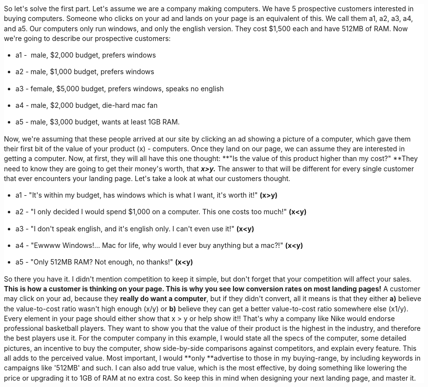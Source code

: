 So let's solve the first part. Let's assume we are a company making computers. We have 5 prospective customers interested in buying computers. Someone who clicks on your ad and lands on your page is an equivalent of this. We call them a1, a2, a3, a4, and a5. Our computers only run windows, and only the english version. They cost $1,500 each and have 512MB of RAM. Now we're going to describe our prospective customers:



	
  * a1 -  male, $2,000 budget, prefers windows

	
  * a2 - male, $1,000 budget, prefers windows

	
  * a3 - female, $5,000 budget, prefers windows, speaks no english

	
  * a4 - male, $2,000 budget, die-hard mac fan

	
  * a5 - male, $3,000 budget, wants at least 1GB RAM.


Now, we're assuming that these people arrived at our site by clicking an ad showing a picture of a computer, which gave them their first bit of the value of your product (x) - computers. Once they land on our page, we can assume they are interested in getting a computer. Now, at first, they will all have this one thought: **"Is the value of this product higher than my cost?" **They need to know they are going to get their money's worth, that **_x>y._** The answer to that will be different for every single customer that ever encounters your landing page. Let's take a look at what our customers thought.



	
  * a1 - "It's within my budget, has windows which is what I want, it's worth it!" **(x>y)**

	
  * a2 - "I only decided I would spend $1,000 on a computer. This one costs too much!" **(x<y)**

	
  * a3 - "I don't speak english, and it's english only. I can't even use it!" **(x<y)**

	
  * a4 - "Ewwww Windows!... Mac for life, why would I ever buy anything but a mac?!" **(x<y)**

	
  * a5 - "Only 512MB RAM? Not enough, no thanks!" **(x<y)**


So there you have it. I didn't mention competition to keep it simple, but don't forget that your competition will affect your sales.  **This **is how a customer is thinking on your page.** This is why you see low conversion rates on most landing pages!** A customer may click on your ad, because they **really do want a computer**, but if they didn't convert, all it means is that they either **a)** believe the value-to-cost ratio wasn't high enough (x/y) or **b)** believe they can get a better value-to-cost ratio somewhere else (x1/y). Every element in your page should either show that x > y or help show it!! That's why a company like Nike would endorse professional basketball players. They want to show you that the value of their product is the highest in the industry, and therefore the best players use it. For the computer company in this example, I would state all the specs of the computer, some detailed pictures, an incentive to buy the computer, show side-by-side comparisons against competitors, and explain every feature. This all adds to the perceived value. Most important, I would **only **advertise to those in my buying-range, by including keywords in campaigns like '512MB' and such. I can also add true value, which is the most effective, by doing something like lowering the price or upgrading it to 1GB of RAM at no extra cost. So keep this in mind when designing your next landing page, and master it.
